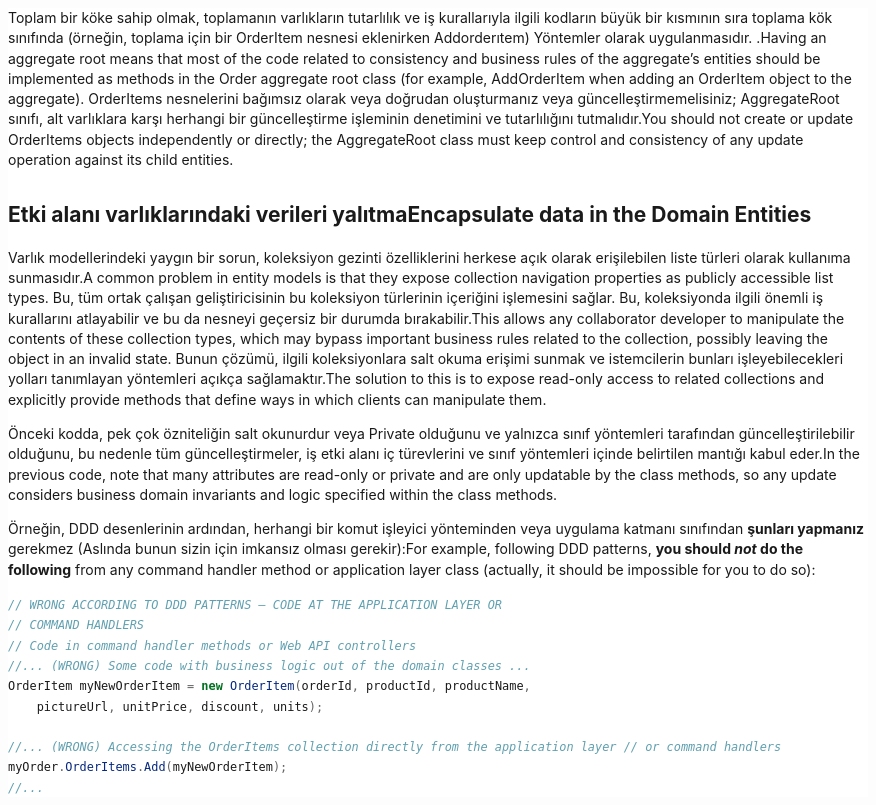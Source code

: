 <span data-ttu-id="8c20a-143">Toplam bir köke sahip olmak, toplamanın varlıkların tutarlılık ve iş kurallarıyla ilgili kodların büyük bir kısmının sıra toplama kök sınıfında (örneğin, toplama için bir OrderItem nesnesi eklenirken Addorderıtem) Yöntemler olarak uygulanmasıdır. .</span><span class="sxs-lookup"><span data-stu-id="8c20a-143">Having an aggregate root means that most of the code related to consistency and business rules of the aggregate’s entities should be implemented as methods in the Order aggregate root class (for example, AddOrderItem when adding an OrderItem object to the aggregate).</span></span> <span data-ttu-id="8c20a-144">OrderItems nesnelerini bağımsız olarak veya doğrudan oluşturmanız veya güncelleştirmemelisiniz; AggregateRoot sınıfı, alt varlıklara karşı herhangi bir güncelleştirme işleminin denetimini ve tutarlılığını tutmalıdır.</span><span class="sxs-lookup"><span data-stu-id="8c20a-144">You should not create or update OrderItems objects independently or directly; the AggregateRoot class must keep control and consistency of any update operation against its child entities.</span></span>

## <a name="encapsulate-data-in-the-domain-entities"></a><span data-ttu-id="8c20a-145">Etki alanı varlıklarındaki verileri yalıtma</span><span class="sxs-lookup"><span data-stu-id="8c20a-145">Encapsulate data in the Domain Entities</span></span>

<span data-ttu-id="8c20a-146">Varlık modellerindeki yaygın bir sorun, koleksiyon gezinti özelliklerini herkese açık olarak erişilebilen liste türleri olarak kullanıma sunmasıdır.</span><span class="sxs-lookup"><span data-stu-id="8c20a-146">A common problem in entity models is that they expose collection navigation properties as publicly accessible list types.</span></span> <span data-ttu-id="8c20a-147">Bu, tüm ortak çalışan geliştiricisinin bu koleksiyon türlerinin içeriğini işlemesini sağlar. Bu, koleksiyonda ilgili önemli iş kurallarını atlayabilir ve bu da nesneyi geçersiz bir durumda bırakabilir.</span><span class="sxs-lookup"><span data-stu-id="8c20a-147">This allows any collaborator developer to manipulate the contents of these collection types, which may bypass important business rules related to the collection, possibly leaving the object in an invalid state.</span></span> <span data-ttu-id="8c20a-148">Bunun çözümü, ilgili koleksiyonlara salt okuma erişimi sunmak ve istemcilerin bunları işleyebilecekleri yolları tanımlayan yöntemleri açıkça sağlamaktır.</span><span class="sxs-lookup"><span data-stu-id="8c20a-148">The solution to this is to expose read-only access to related collections and explicitly provide methods that define ways in which clients can manipulate them.</span></span>

<span data-ttu-id="8c20a-149">Önceki kodda, pek çok özniteliğin salt okunurdur veya Private olduğunu ve yalnızca sınıf yöntemleri tarafından güncelleştirilebilir olduğunu, bu nedenle tüm güncelleştirmeler, iş etki alanı iç türevlerini ve sınıf yöntemleri içinde belirtilen mantığı kabul eder.</span><span class="sxs-lookup"><span data-stu-id="8c20a-149">In the previous code, note that many attributes are read-only or private and are only updatable by the class methods, so any update considers business domain invariants and logic specified within the class methods.</span></span>

<span data-ttu-id="8c20a-150">Örneğin, DDD desenlerinin ardından, herhangi bir komut işleyici yönteminden veya uygulama katmanı sınıfından **şunları yapmanız**  gerekmez (Aslında bunun sizin için imkansız olması gerekir):</span><span class="sxs-lookup"><span data-stu-id="8c20a-150">For example, following DDD patterns, **you should *not* do the following** from any command handler method or application layer class (actually, it should be impossible for you to do so):</span></span>

```csharp
// WRONG ACCORDING TO DDD PATTERNS – CODE AT THE APPLICATION LAYER OR
// COMMAND HANDLERS
// Code in command handler methods or Web API controllers
//... (WRONG) Some code with business logic out of the domain classes ...
OrderItem myNewOrderItem = new OrderItem(orderId, productId, productName,
    pictureUrl, unitPrice, discount, units);

//... (WRONG) Accessing the OrderItems collection directly from the application layer // or command handlers
myOrder.OrderItems.Add(myNewOrderItem);
//...
```
